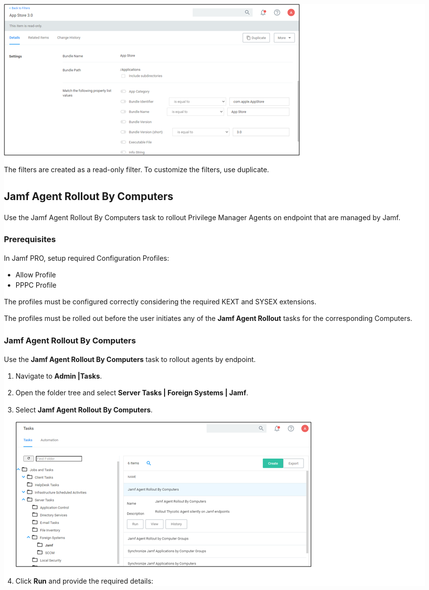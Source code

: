    ![filter example details](images/jamf/filter-ex2.png)

The filters are created as a read-only filter. To customize the filters, use duplicate.

## Jamf Agent Rollout By Computers

Use the Jamf Agent Rollout By Computers task to rollout Privilege Manager Agents on endpoint that are
managed by Jamf.

### Prerequisites

In Jamf PRO, setup required Configuration Profiles:

* Allow Profile  
* PPPC Profile  

The profiles must be configured correctly considering the required KEXT and SYSEX  extensions.

The profiles must be rolled out before the user initiates any of the __Jamf Agent Rollout__ tasks for the corresponding Computers.

### Jamf Agent Rollout By Computers

Use the __Jamf Agent Rollout By Computers__ task to rollout agents by endpoint.

1. Navigate to __Admin |Tasks__.
1. Open the folder tree and select __Server Tasks | Foreign Systems | Jamf__.
1. Select __Jamf Agent Rollout By Computers__.

   ![agent by computers](images/jamf/agent-comp.png "Rollout agent by computers task")
1. Click __Run__ and provide the required details:
